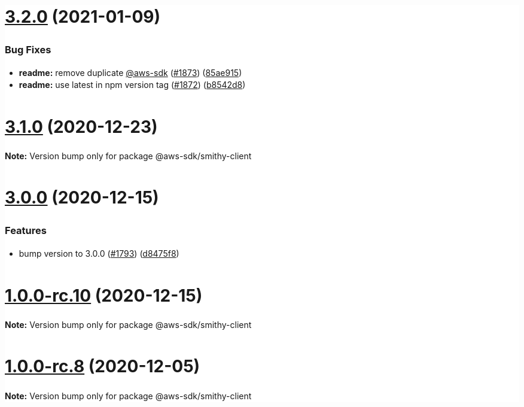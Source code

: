 
# [3.2.0](https://github.com/aws/aws-sdk-js-v3/compare/v3.1.0...v3.2.0) (2021-01-09)


### Bug Fixes

* **readme:** remove duplicate [@aws-sdk](https://github.com/aws-sdk) ([#1873](https://github.com/aws/aws-sdk-js-v3/issues/1873)) ([85ae915](https://github.com/aws/aws-sdk-js-v3/commit/85ae915d5e284bd44d15d2be0caf340882777def))
* **readme:** use latest in npm version tag ([#1872](https://github.com/aws/aws-sdk-js-v3/issues/1872)) ([b8542d8](https://github.com/aws/aws-sdk-js-v3/commit/b8542d8aa845d1111e3f8a8e2c79393802d8d013))





# [3.1.0](https://github.com/aws/aws-sdk-js-v3/compare/v3.0.0...v3.1.0) (2020-12-23)

**Note:** Version bump only for package @aws-sdk/smithy-client





# [3.0.0](https://github.com/aws/aws-sdk-js-v3/compare/v1.0.0-rc.10...v3.0.0) (2020-12-15)


### Features

* bump version to 3.0.0 ([#1793](https://github.com/aws/aws-sdk-js-v3/issues/1793)) ([d8475f8](https://github.com/aws/aws-sdk-js-v3/commit/d8475f8d972d28fbc15cd7e23abfe18f9eab0644))





# [1.0.0-rc.10](https://github.com/aws/aws-sdk-js-v3/compare/v1.0.0-rc.9...v1.0.0-rc.10) (2020-12-15)

**Note:** Version bump only for package @aws-sdk/smithy-client





# [1.0.0-rc.8](https://github.com/aws/aws-sdk-js-v3/compare/v1.0.0-rc.7...v1.0.0-rc.8) (2020-12-05)

**Note:** Version bump only for package @aws-sdk/smithy-client



